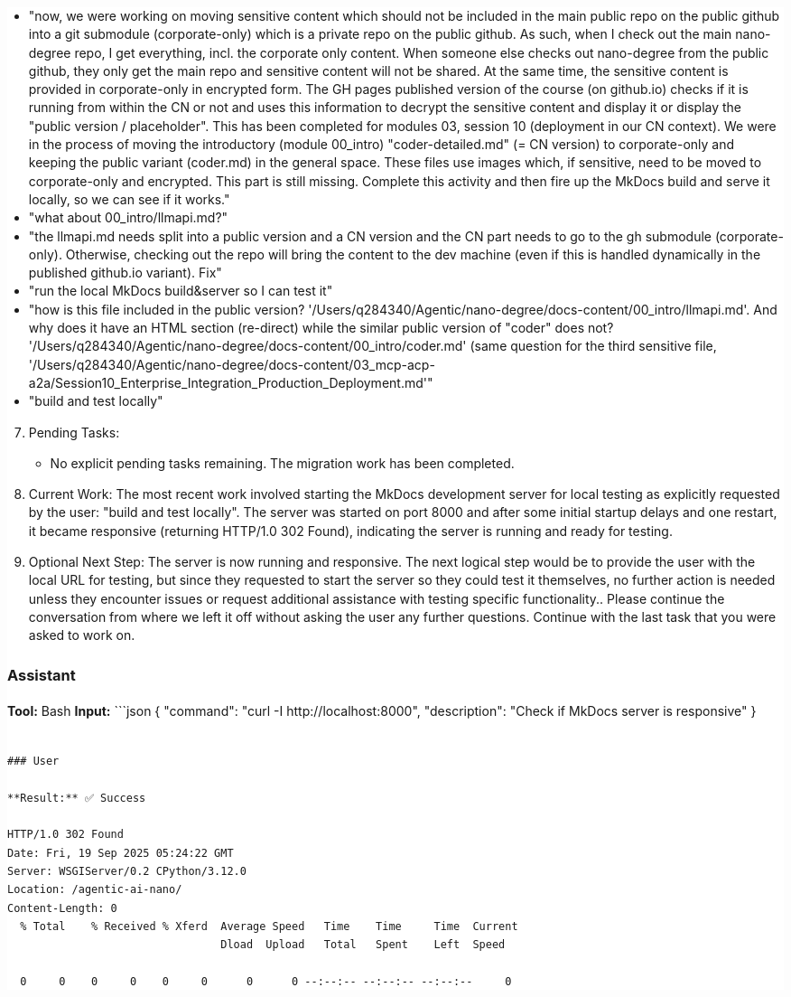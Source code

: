    - "now, we were working on moving sensitive content which should not be included in the main public repo on the public github into a git submodule (corporate-only) which is a private repo on the public github. As such, when I check out the main nano-degree repo, I get everything, incl. the corporate only content. When someone else checks out nano-degree from the public github, they only get the main repo and sensitive content will not be shared. At the same time, the sensitive content is provided in corporate-only in encrypted form. The GH pages published version of the course (on github.io) checks if it is running from within the CN or not and uses this information to decrypt the sensitive content and display it or display the "public version / placeholder". This has been completed for modules 03, session 10 (deployment in our CN context). We were in the process of moving the introductory (module 00_intro) "coder-detailed.md" (= CN version) to corporate-only and keeping the public variant (coder.md) in the general space. These files use images which, if sensitive, need to be moved to corporate-only and encrypted. This part is still missing. Complete this activity and then fire up the MkDocs build and serve it locally, so we can see if it works."
   - "what about 00_intro/llmapi.md?"
   - "the llmapi.md needs split into a public version and a CN version and the CN part needs to go to the gh submodule (corporate-only). Otherwise, checking out the repo will bring the content to the dev machine (even if this is handled dynamically in the published github.io variant). Fix"
   - "run the local MkDocs build&server so I can test it"
   - "how is this file included in the public version? '/Users/q284340/Agentic/nano-degree/docs-content/00_intro/llmapi.md'. And why does it have an HTML section (re-direct) while the similar public version of "coder" does not? '/Users/q284340/Agentic/nano-degree/docs-content/00_intro/coder.md' (same question for the third sensitive file, '/Users/q284340/Agentic/nano-degree/docs-content/03_mcp-acp-a2a/Session10_Enterprise_Integration_Production_Deployment.md'"
   - "build and test locally"

7. Pending Tasks:
   - No explicit pending tasks remaining. The migration work has been completed.

8. Current Work:
   The most recent work involved starting the MkDocs development server for local testing as explicitly requested by the user: "build and test locally". The server was started on port 8000 and after some initial startup delays and one restart, it became responsive (returning HTTP/1.0 302 Found), indicating the server is running and ready for testing.

9. Optional Next Step:
   The server is now running and responsive. The next logical step would be to provide the user with the local URL for testing, but since they requested to start the server so they could test it themselves, no further action is needed unless they encounter issues or request additional assistance with testing specific functionality..
Please continue the conversation from where we left it off without asking the user any further questions. Continue with the last task that you were asked to work on.

### Assistant

**Tool:** Bash
**Input:** ```json
{
  "command": "curl -I http://localhost:8000",
  "description": "Check if MkDocs server is responsive"
}
```

### User

**Result:** ✅ Success

HTTP/1.0 302 Found
Date: Fri, 19 Sep 2025 05:24:22 GMT
Server: WSGIServer/0.2 CPython/3.12.0
Location: /agentic-ai-nano/
Content-Length: 0
  % Total    % Received % Xferd  Average Speed   Time    Time     Time  Current
                                 Dload  Upload   Total   Spent    Left  Speed

  0     0    0     0    0     0      0      0 --:--:-- --:--:-- --:--:--     0
```
